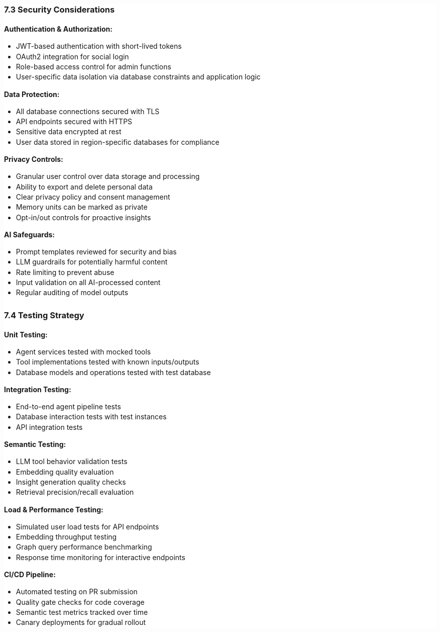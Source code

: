 ### 7.3 Security Considerations

**Authentication & Authorization:**
- JWT-based authentication with short-lived tokens
- OAuth2 integration for social login
- Role-based access control for admin functions
- User-specific data isolation via database constraints and application logic

**Data Protection:**
- All database connections secured with TLS
- API endpoints secured with HTTPS
- Sensitive data encrypted at rest
- User data stored in region-specific databases for compliance

**Privacy Controls:**
- Granular user control over data storage and processing
- Ability to export and delete personal data
- Clear privacy policy and consent management
- Memory units can be marked as private
- Opt-in/out controls for proactive insights

**AI Safeguards:**
- Prompt templates reviewed for security and bias
- LLM guardrails for potentially harmful content
- Rate limiting to prevent abuse
- Input validation on all AI-processed content
- Regular auditing of model outputs

### 7.4 Testing Strategy

**Unit Testing:**
- Agent services tested with mocked tools
- Tool implementations tested with known inputs/outputs
- Database models and operations tested with test database

**Integration Testing:**
- End-to-end agent pipeline tests
- Database interaction tests with test instances
- API integration tests

**Semantic Testing:**
- LLM tool behavior validation tests
- Embedding quality evaluation
- Insight generation quality checks
- Retrieval precision/recall evaluation

**Load & Performance Testing:**
- Simulated user load tests for API endpoints
- Embedding throughput testing
- Graph query performance benchmarking
- Response time monitoring for interactive endpoints

**CI/CD Pipeline:**
- Automated testing on PR submission
- Quality gate checks for code coverage
- Semantic test metrics tracked over time
- Canary deployments for gradual rollout
